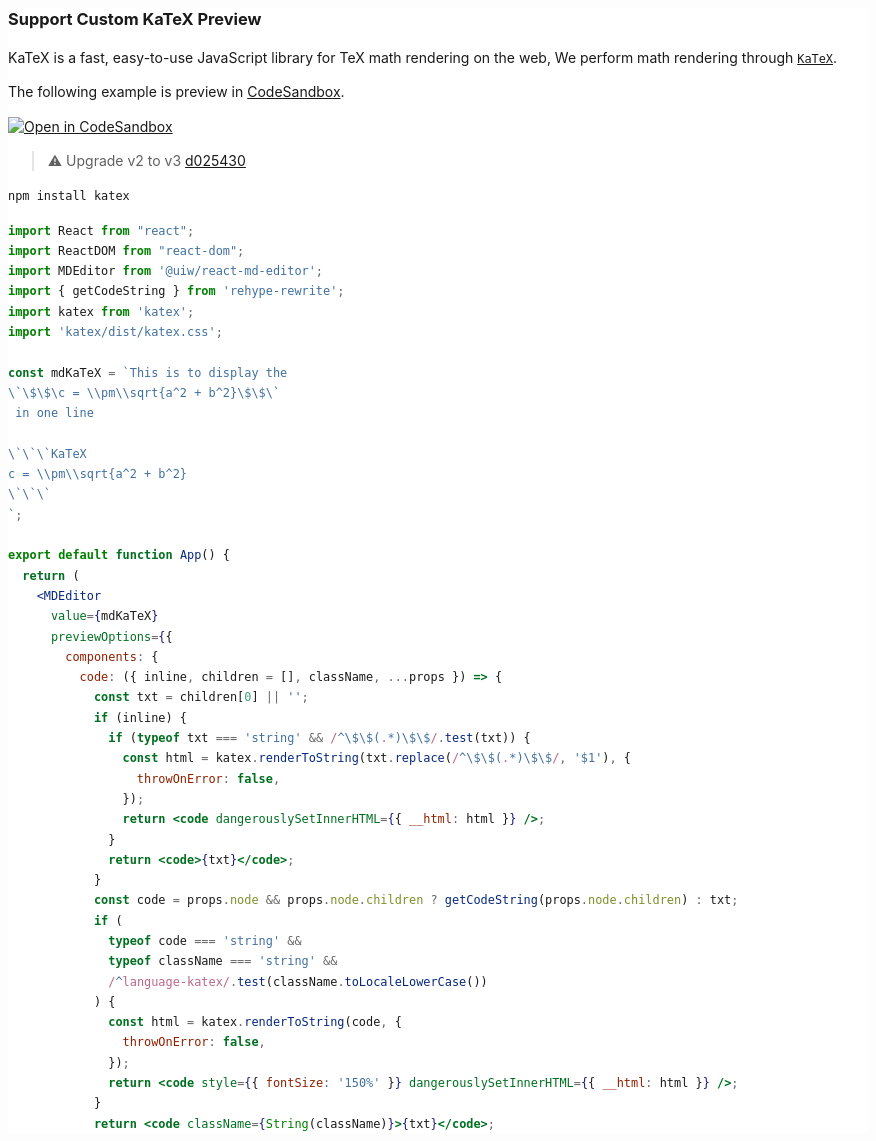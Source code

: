 ### Support Custom KaTeX Preview

KaTeX is a fast, easy-to-use JavaScript library for TeX math rendering on the web, We perform math rendering through [`KaTeX`](https://github.com/KaTeX/KaTeX).

The following example is preview in [CodeSandbox](https://codesandbox.io/s/markdown-editor-katex-for-react-7v3vl).

[![Open in CodeSandbox](https://img.shields.io/badge/Open%20in-CodeSandbox-blue?logo=codesandbox)](https://codesandbox.io/embed/headless-frog-em8yg?fontsize=14&hidenavigation=1&theme=dark)

> ⚠️ Upgrade v2 to v3 [d025430](https://github.com/uiwjs/react-md-editor/blob/7b9f11ab689a7ea288df3e82c26f4f0e9a53d271/website/ExmapleKaTeX.tsx#L1-L63)

```bash
npm install katex
```

```jsx mdx:preview
import React from "react";
import ReactDOM from "react-dom";
import MDEditor from '@uiw/react-md-editor';
import { getCodeString } from 'rehype-rewrite';
import katex from 'katex';
import 'katex/dist/katex.css';

const mdKaTeX = `This is to display the 
\`\$\$\c = \\pm\\sqrt{a^2 + b^2}\$\$\`
 in one line

\`\`\`KaTeX
c = \\pm\\sqrt{a^2 + b^2}
\`\`\`
`;

export default function App() {
  return (
    <MDEditor
      value={mdKaTeX}
      previewOptions={{
        components: {
          code: ({ inline, children = [], className, ...props }) => {
            const txt = children[0] || '';
            if (inline) {
              if (typeof txt === 'string' && /^\$\$(.*)\$\$/.test(txt)) {
                const html = katex.renderToString(txt.replace(/^\$\$(.*)\$\$/, '$1'), {
                  throwOnError: false,
                });
                return <code dangerouslySetInnerHTML={{ __html: html }} />;
              }
              return <code>{txt}</code>;
            }
            const code = props.node && props.node.children ? getCodeString(props.node.children) : txt;
            if (
              typeof code === 'string' &&
              typeof className === 'string' &&
              /^language-katex/.test(className.toLocaleLowerCase())
            ) {
              const html = katex.renderToString(code, {
                throwOnError: false,
              });
              return <code style={{ fontSize: '150%' }} dangerouslySetInnerHTML={{ __html: html }} />;
            }
            return <code className={String(className)}>{txt}</code>;
```